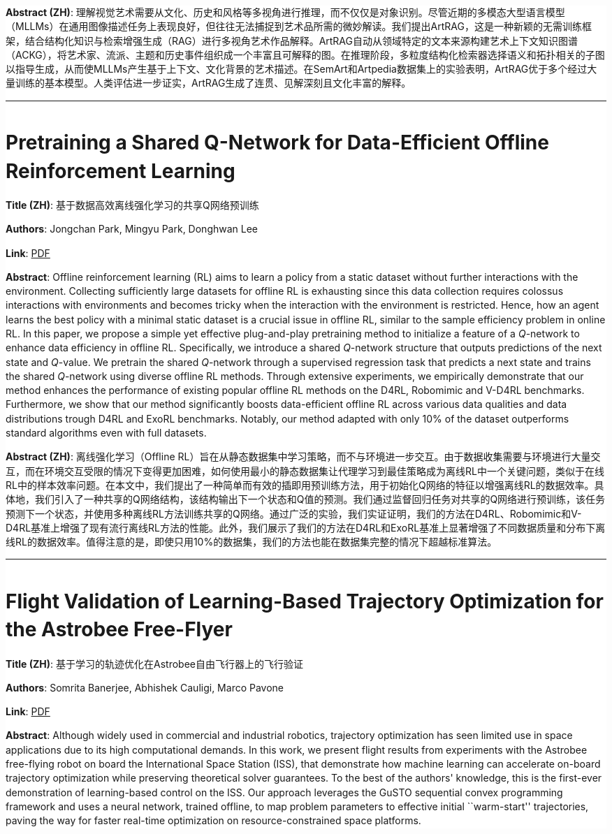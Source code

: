 **Abstract (ZH)**: 理解视觉艺术需要从文化、历史和风格等多视角进行推理，而不仅仅是对象识别。尽管近期的多模态大型语言模型（MLLMs）在通用图像描述任务上表现良好，但往往无法捕捉到艺术品所需的微妙解读。我们提出ArtRAG，这是一种新颖的无需训练框架，结合结构化知识与检索增强生成（RAG）进行多视角艺术作品解释。ArtRAG自动从领域特定的文本来源构建艺术上下文知识图谱（ACKG），将艺术家、流派、主题和历史事件组织成一个丰富且可解释的图。在推理阶段，多粒度结构化检索器选择语义和拓扑相关的子图以指导生成，从而使MLLMs产生基于上下文、文化背景的艺术描述。在SemArt和Artpedia数据集上的实验表明，ArtRAG优于多个经过大量训练的基本模型。人类评估进一步证实，ArtRAG生成了连贯、见解深刻且文化丰富的解释。 

---
# Pretraining a Shared Q-Network for Data-Efficient Offline Reinforcement Learning 

**Title (ZH)**: 基于数据高效离线强化学习的共享Q网络预训练 

**Authors**: Jongchan Park, Mingyu Park, Donghwan Lee  

**Link**: [PDF](https://arxiv.org/pdf/2505.05701)  

**Abstract**: Offline reinforcement learning (RL) aims to learn a policy from a static dataset without further interactions with the environment. Collecting sufficiently large datasets for offline RL is exhausting since this data collection requires colossus interactions with environments and becomes tricky when the interaction with the environment is restricted. Hence, how an agent learns the best policy with a minimal static dataset is a crucial issue in offline RL, similar to the sample efficiency problem in online RL. In this paper, we propose a simple yet effective plug-and-play pretraining method to initialize a feature of a $Q$-network to enhance data efficiency in offline RL. Specifically, we introduce a shared $Q$-network structure that outputs predictions of the next state and $Q$-value. We pretrain the shared $Q$-network through a supervised regression task that predicts a next state and trains the shared $Q$-network using diverse offline RL methods. Through extensive experiments, we empirically demonstrate that our method enhances the performance of existing popular offline RL methods on the D4RL, Robomimic and V-D4RL benchmarks. Furthermore, we show that our method significantly boosts data-efficient offline RL across various data qualities and data distributions trough D4RL and ExoRL benchmarks. Notably, our method adapted with only 10% of the dataset outperforms standard algorithms even with full datasets. 

**Abstract (ZH)**: 离线强化学习（Offline RL）旨在从静态数据集中学习策略，而不与环境进一步交互。由于数据收集需要与环境进行大量交互，而在环境交互受限的情况下变得更加困难，如何使用最小的静态数据集让代理学习到最佳策略成为离线RL中一个关键问题，类似于在线RL中的样本效率问题。在本文中，我们提出了一种简单而有效的插即用预训练方法，用于初始化Q网络的特征以增强离线RL的数据效率。具体地，我们引入了一种共享的Q网络结构，该结构输出下一个状态和Q值的预测。我们通过监督回归任务对共享的Q网络进行预训练，该任务预测下一个状态，并使用多种离线RL方法训练共享的Q网络。通过广泛的实验，我们实证证明，我们的方法在D4RL、Robomimic和V-D4RL基准上增强了现有流行离线RL方法的性能。此外，我们展示了我们的方法在D4RL和ExoRL基准上显著增强了不同数据质量和分布下离线RL的数据效率。值得注意的是，即使只用10%的数据集，我们的方法也能在数据集完整的情况下超越标准算法。 

---
# Flight Validation of Learning-Based Trajectory Optimization for the Astrobee Free-Flyer 

**Title (ZH)**: 基于学习的轨迹优化在Astrobee自由飞行器上的飞行验证 

**Authors**: Somrita Banerjee, Abhishek Cauligi, Marco Pavone  

**Link**: [PDF](https://arxiv.org/pdf/2505.05588)  

**Abstract**: Although widely used in commercial and industrial robotics, trajectory optimization has seen limited use in space applications due to its high computational demands. In this work, we present flight results from experiments with the Astrobee free-flying robot on board the International Space Station (ISS), that demonstrate how machine learning can accelerate on-board trajectory optimization while preserving theoretical solver guarantees. To the best of the authors' knowledge, this is the first-ever demonstration of learning-based control on the ISS. Our approach leverages the GuSTO sequential convex programming framework and uses a neural network, trained offline, to map problem parameters to effective initial ``warm-start'' trajectories, paving the way for faster real-time optimization on resource-constrained space platforms. 
